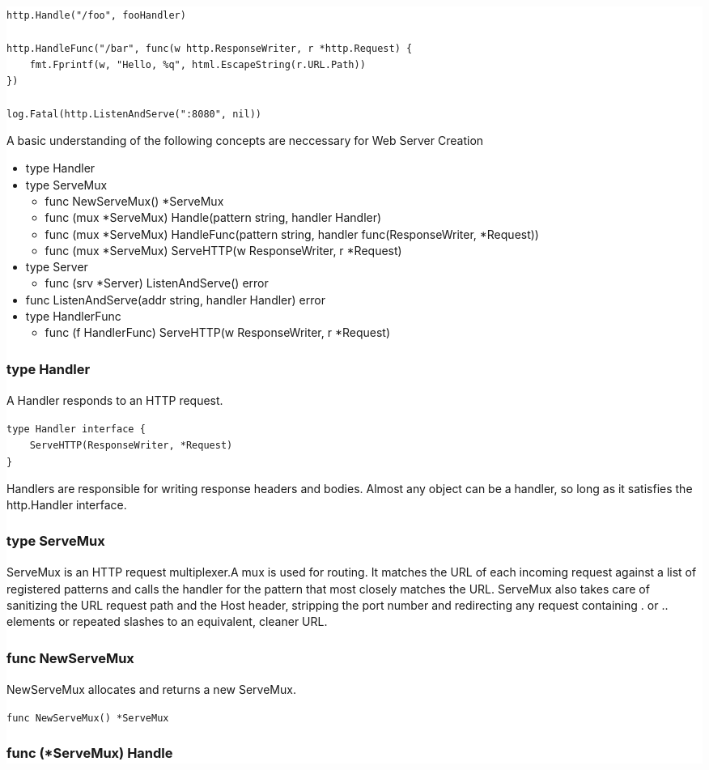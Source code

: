 ```
http.Handle("/foo", fooHandler)

http.HandleFunc("/bar", func(w http.ResponseWriter, r *http.Request) {
	fmt.Fprintf(w, "Hello, %q", html.EscapeString(r.URL.Path))
})

log.Fatal(http.ListenAndServe(":8080", nil))
```    

A basic understanding of the following concepts are neccessary for Web Server Creation
* type Handler 
* type ServeMux
    * func NewServeMux() *ServeMux
    * func (mux *ServeMux) Handle(pattern string, handler Handler)
    * func (mux *ServeMux) HandleFunc(pattern string, handler func(ResponseWriter, *Request))
    * func (mux *ServeMux) ServeHTTP(w ResponseWriter, r *Request)
* type Server
    * func (srv *Server) ListenAndServe() error
* func ListenAndServe(addr string, handler Handler) error
* type HandlerFunc
   * func (f HandlerFunc) ServeHTTP(w ResponseWriter, r *Request)
   
### type Handler

A Handler responds to an HTTP request.

```
type Handler interface {
    ServeHTTP(ResponseWriter, *Request)
}
```

Handlers are responsible for writing response headers and bodies. Almost any object can be a handler, so long as it satisfies the http.Handler interface.

### type ServeMux

ServeMux is an HTTP request multiplexer.A mux is used for routing. It matches the URL of each incoming request against a list of registered patterns and calls the handler for the pattern that most closely matches the URL.
ServeMux also takes care of sanitizing the URL request path and the Host header, stripping the port number and redirecting any request containing . or .. elements or repeated slashes to an equivalent, cleaner URL.

### func NewServeMux

NewServeMux allocates and returns a new ServeMux.

```
func NewServeMux() *ServeMux
```

### func (*ServeMux) Handle
